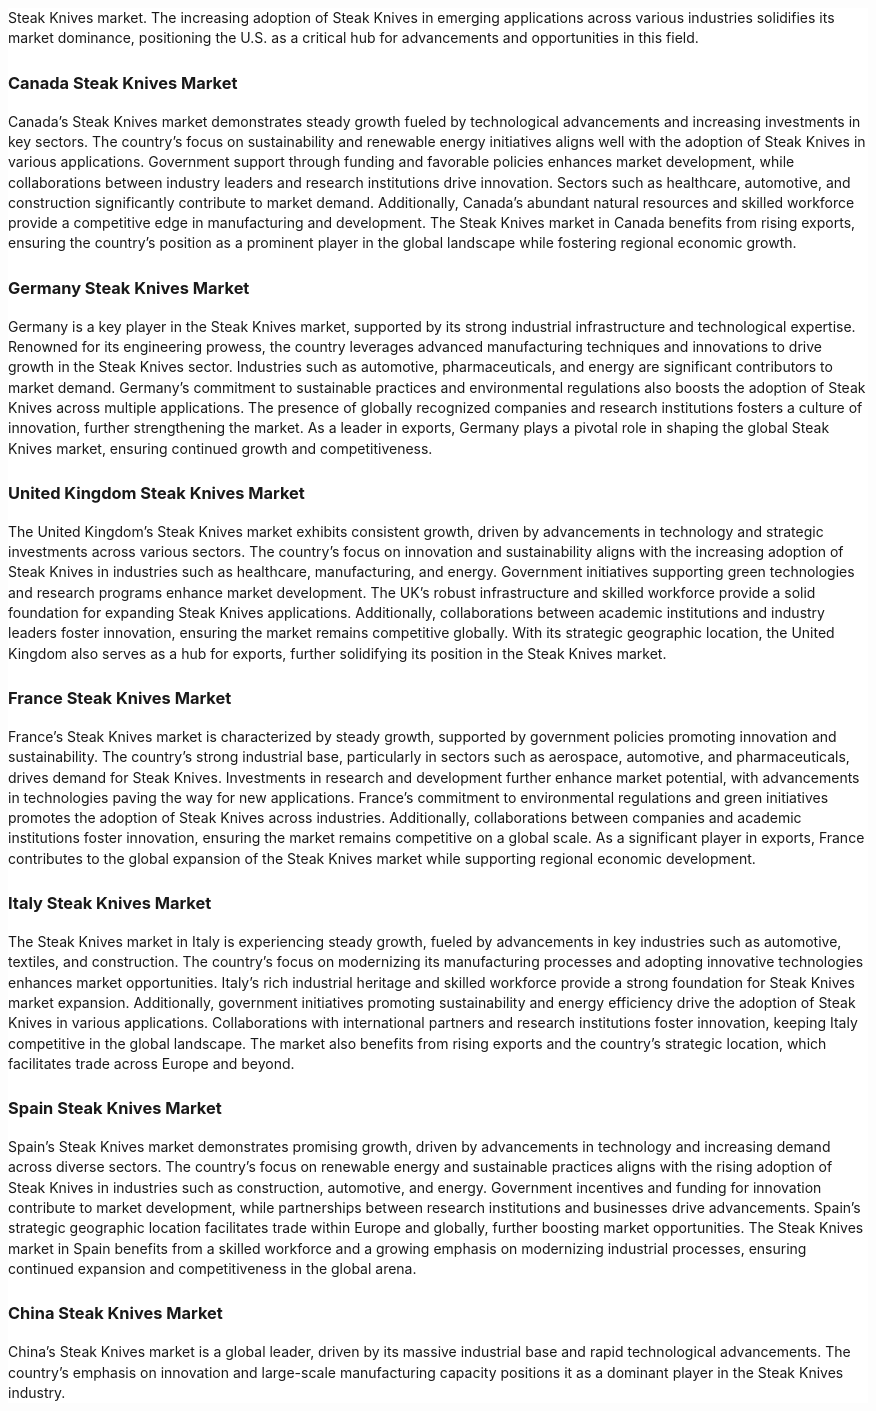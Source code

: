 Steak Knives market. The increasing adoption of Steak Knives in emerging applications across various industries solidifies its market dominance, positioning the U.S. as a critical hub for advancements and opportunities in this field.</p><h3>Canada Steak Knives Market</h3><p>Canada&rsquo;s Steak Knives market demonstrates steady growth fueled by technological advancements and increasing investments in key sectors. The country&rsquo;s focus on sustainability and renewable energy initiatives aligns well with the adoption of Steak Knives in various applications. Government support through funding and favorable policies enhances market development, while collaborations between industry leaders and research institutions drive innovation. Sectors such as healthcare, automotive, and construction significantly contribute to market demand. Additionally, Canada&rsquo;s abundant natural resources and skilled workforce provide a competitive edge in manufacturing and development. The Steak Knives market in Canada benefits from rising exports, ensuring the country&rsquo;s position as a prominent player in the global landscape while fostering regional economic growth.</p><h3>Germany Steak Knives Market</h3><p>Germany is a key player in the Steak Knives market, supported by its strong industrial infrastructure and technological expertise. Renowned for its engineering prowess, the country leverages advanced manufacturing techniques and innovations to drive growth in the Steak Knives sector. Industries such as automotive, pharmaceuticals, and energy are significant contributors to market demand. Germany&rsquo;s commitment to sustainable practices and environmental regulations also boosts the adoption of Steak Knives across multiple applications. The presence of globally recognized companies and research institutions fosters a culture of innovation, further strengthening the market. As a leader in exports, Germany plays a pivotal role in shaping the global Steak Knives market, ensuring continued growth and competitiveness.</p><h3>United Kingdom Steak Knives Market</h3><p>The United Kingdom&rsquo;s Steak Knives market exhibits consistent growth, driven by advancements in technology and strategic investments across various sectors. The country&rsquo;s focus on innovation and sustainability aligns with the increasing adoption of Steak Knives in industries such as healthcare, manufacturing, and energy. Government initiatives supporting green technologies and research programs enhance market development. The UK&rsquo;s robust infrastructure and skilled workforce provide a solid foundation for expanding Steak Knives applications. Additionally, collaborations between academic institutions and industry leaders foster innovation, ensuring the market remains competitive globally. With its strategic geographic location, the United Kingdom also serves as a hub for exports, further solidifying its position in the Steak Knives market.</p><h3>France Steak Knives Market</h3><p>France&rsquo;s Steak Knives market is characterized by steady growth, supported by government policies promoting innovation and sustainability. The country&rsquo;s strong industrial base, particularly in sectors such as aerospace, automotive, and pharmaceuticals, drives demand for Steak Knives. Investments in research and development further enhance market potential, with advancements in technologies paving the way for new applications. France&rsquo;s commitment to environmental regulations and green initiatives promotes the adoption of Steak Knives across industries. Additionally, collaborations between companies and academic institutions foster innovation, ensuring the market remains competitive on a global scale. As a significant player in exports, France contributes to the global expansion of the Steak Knives market while supporting regional economic development.</p><h3>Italy Steak Knives Market</h3><p>The Steak Knives market in Italy is experiencing steady growth, fueled by advancements in key industries such as automotive, textiles, and construction. The country&rsquo;s focus on modernizing its manufacturing processes and adopting innovative technologies enhances market opportunities. Italy&rsquo;s rich industrial heritage and skilled workforce provide a strong foundation for Steak Knives market expansion. Additionally, government initiatives promoting sustainability and energy efficiency drive the adoption of Steak Knives in various applications. Collaborations with international partners and research institutions foster innovation, keeping Italy competitive in the global landscape. The market also benefits from rising exports and the country&rsquo;s strategic location, which facilitates trade across Europe and beyond.</p><h3>Spain Steak Knives Market</h3><p>Spain&rsquo;s Steak Knives market demonstrates promising growth, driven by advancements in technology and increasing demand across diverse sectors. The country&rsquo;s focus on renewable energy and sustainable practices aligns with the rising adoption of Steak Knives in industries such as construction, automotive, and energy. Government incentives and funding for innovation contribute to market development, while partnerships between research institutions and businesses drive advancements. Spain&rsquo;s strategic geographic location facilitates trade within Europe and globally, further boosting market opportunities. The Steak Knives market in Spain benefits from a skilled workforce and a growing emphasis on modernizing industrial processes, ensuring continued expansion and competitiveness in the global arena.</p><h3>China Steak Knives Market</h3><p>China&rsquo;s Steak Knives market is a global leader, driven by its massive industrial base and rapid technological advancements. The country&rsquo;s emphasis on innovation and large-scale manufacturing capacity positions it as a dominant player in the Steak Knives industry.